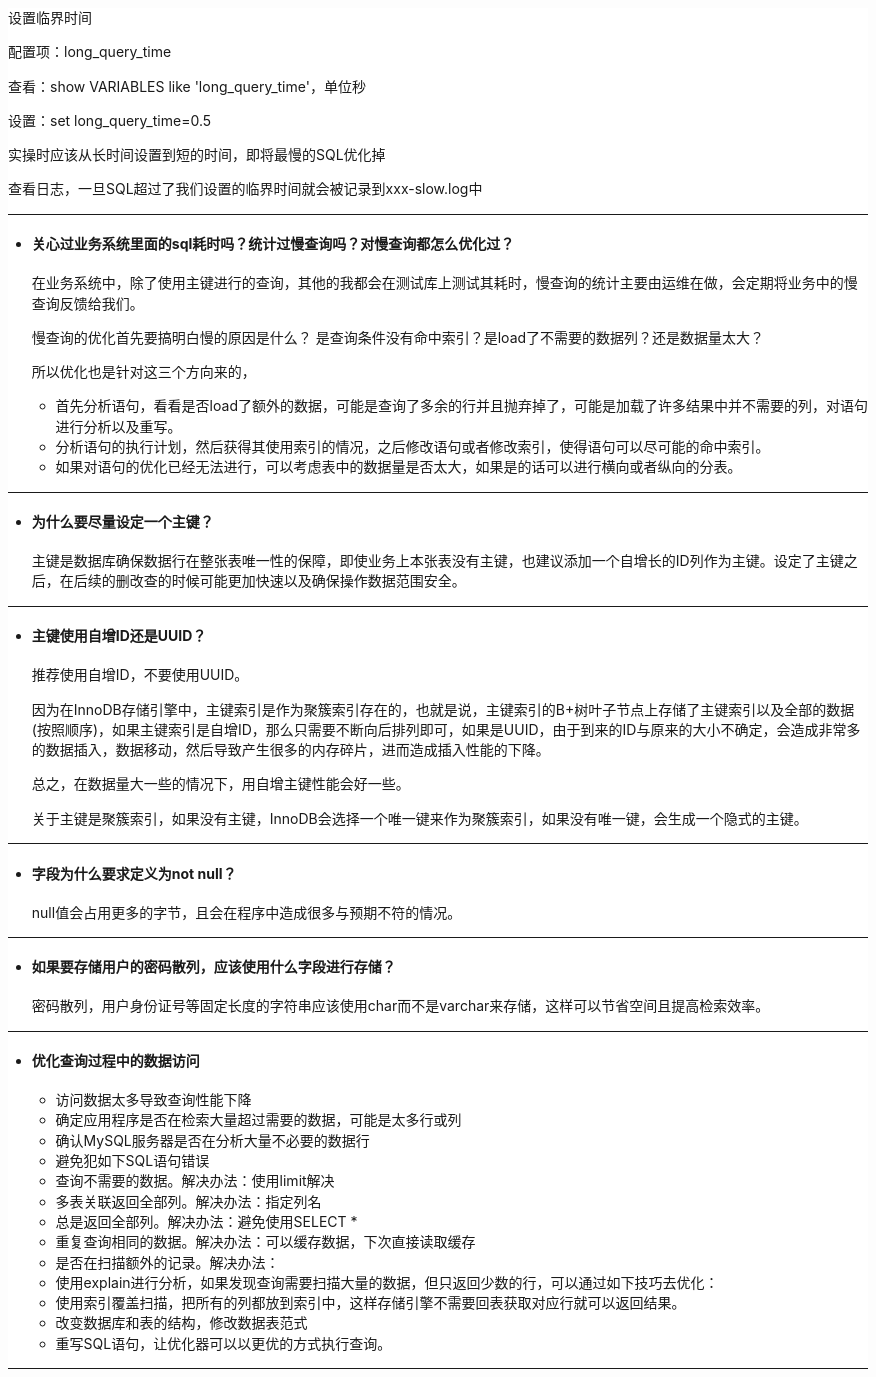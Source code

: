   设置临界时间

  配置项：long_query_time

  查看：show VARIABLES like 'long_query_time'，单位秒

  设置：set long_query_time=0.5

  实操时应该从长时间设置到短的时间，即将最慢的SQL优化掉

  查看日志，一旦SQL超过了我们设置的临界时间就会被记录到xxx-slow.log中

---

* #### 关心过业务系统里面的sql耗时吗？统计过慢查询吗？对慢查询都怎么优化过？
  在业务系统中，除了使用主键进行的查询，其他的我都会在测试库上测试其耗时，慢查询的统计主要由运维在做，会定期将业务中的慢查询反馈给我们。

  慢查询的优化首先要搞明白慢的原因是什么？ 是查询条件没有命中索引？是load了不需要的数据列？还是数据量太大？

  所以优化也是针对这三个方向来的，

  - 首先分析语句，看看是否load了额外的数据，可能是查询了多余的行并且抛弃掉了，可能是加载了许多结果中并不需要的列，对语句进行分析以及重写。
  - 分析语句的执行计划，然后获得其使用索引的情况，之后修改语句或者修改索引，使得语句可以尽可能的命中索引。
  - 如果对语句的优化已经无法进行，可以考虑表中的数据量是否太大，如果是的话可以进行横向或者纵向的分表。

---

* #### 为什么要尽量设定一个主键？
  主键是数据库确保数据行在整张表唯一性的保障，即使业务上本张表没有主键，也建议添加一个自增长的ID列作为主键。设定了主键之后，在后续的删改查的时候可能更加快速以及确保操作数据范围安全。

---

* #### 主键使用自增ID还是UUID？
  推荐使用自增ID，不要使用UUID。

  因为在InnoDB存储引擎中，主键索引是作为聚簇索引存在的，也就是说，主键索引的B+树叶子节点上存储了主键索引以及全部的数据(按照顺序)，如果主键索引是自增ID，那么只需要不断向后排列即可，如果是UUID，由于到来的ID与原来的大小不确定，会造成非常多的数据插入，数据移动，然后导致产生很多的内存碎片，进而造成插入性能的下降。

  总之，在数据量大一些的情况下，用自增主键性能会好一些。

  关于主键是聚簇索引，如果没有主键，InnoDB会选择一个唯一键来作为聚簇索引，如果没有唯一键，会生成一个隐式的主键。

---

* #### 字段为什么要求定义为not null？
  null值会占用更多的字节，且会在程序中造成很多与预期不符的情况。

---

* #### 如果要存储用户的密码散列，应该使用什么字段进行存储？
  密码散列，用户身份证号等固定长度的字符串应该使用char而不是varchar来存储，这样可以节省空间且提高检索效率。

---

* #### 优化查询过程中的数据访问
  - 访问数据太多导致查询性能下降
  - 确定应用程序是否在检索大量超过需要的数据，可能是太多行或列
  - 确认MySQL服务器是否在分析大量不必要的数据行
  - 避免犯如下SQL语句错误
  - 查询不需要的数据。解决办法：使用limit解决
  - 多表关联返回全部列。解决办法：指定列名
  - 总是返回全部列。解决办法：避免使用SELECT *
  - 重复查询相同的数据。解决办法：可以缓存数据，下次直接读取缓存
  - 是否在扫描额外的记录。解决办法：
  - 使用explain进行分析，如果发现查询需要扫描大量的数据，但只返回少数的行，可以通过如下技巧去优化：
  - 使用索引覆盖扫描，把所有的列都放到索引中，这样存储引擎不需要回表获取对应行就可以返回结果。
  - 改变数据库和表的结构，修改数据表范式
  - 重写SQL语句，让优化器可以以更优的方式执行查询。

---